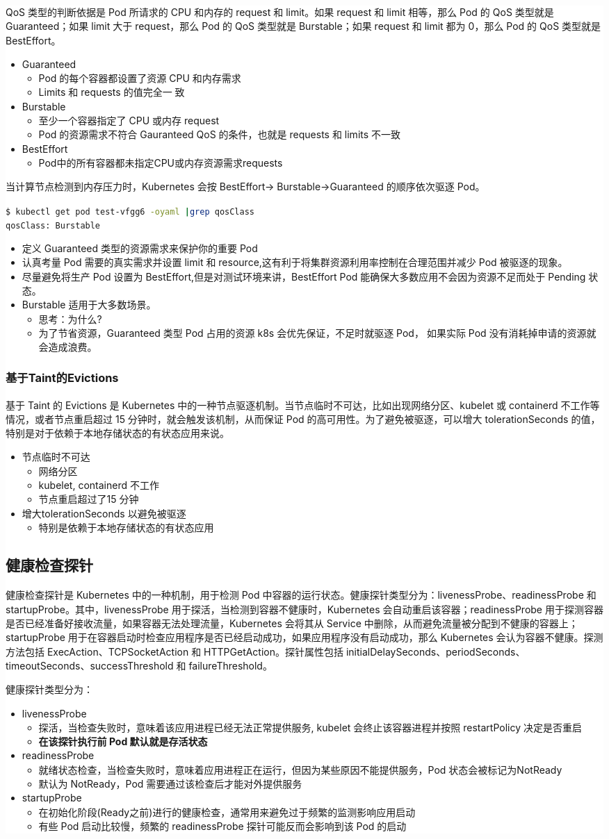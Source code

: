 QoS 类型的判断依据是 Pod 所请求的 CPU 和内存的 request 和 limit。如果 request 和 limit 相等，那么 Pod 的 QoS 类型就是 Guaranteed；如果 limit 大于 request，那么 Pod 的 QoS 类型就是 Burstable；如果 request 和 limit 都为 0，那么 Pod 的 QoS 类型就是 BestEffort。

+ Guaranteed
  + Pod 的每个容器都设置了资源 CPU 和内存需求
  + Limits 和 requests 的值完全一 致
+ Burstable
  + 至少一个容器指定了 CPU 或内存 request
  + Pod 的资源需求不符合 Gauranteed QoS 的条件，也就是 requests 和 limits 不一致
+ BestEffort
  + Pod中的所有容器都未指定CPU或内存资源需求requests

当计算节点检测到内存压力时，Kubernetes 会按 BestEffort-> Burstable->Guaranteed 的顺序依次驱逐 Pod。

```bash
$ kubectl get pod test-vfgg6 -oyaml |grep qosClass
qosClass: Burstable
```

+ 定义 Guaranteed 类型的资源需求来保护你的重要 Pod
+ 认真考量 Pod 需要的真实需求并设置 limit 和 resource,这有利于将集群资源利用率控制在合理范围并减少 Pod 被驱逐的现象。
+ 尽量避免将生产 Pod 设置为 BestEffort,但是对测试环境来讲，BestEffort Pod 能确保大多数应用不会因为资源不足而处于 Pending 状态。
+ Burstable 适用于大多数场景。
  + 思考：为什么?
  + 为了节省资源，Guaranteed 类型 Pod 占用的资源 k8s 会优先保证，不足时就驱逐 Pod， 如果实际 Pod 没有消耗掉申请的资源就会造成浪费。





### 基于Taint的Evictions

基于 Taint 的 Evictions 是 Kubernetes 中的一种节点驱逐机制。当节点临时不可达，比如出现网络分区、kubelet 或 containerd 不工作等情况，或者节点重启超过 15 分钟时，就会触发该机制，从而保证 Pod 的高可用性。为了避免被驱逐，可以增大 tolerationSeconds 的值，特别是对于依赖于本地存储状态的有状态应用来说。

+ 节点临时不可达
  + 网络分区
  + kubelet, containerd 不工作
  + 节点重启超过了15 分钟
+ 增大tolerationSeconds 以避免被驱逐
  + 特别是依赖于本地存储状态的有状态应用

## 健康检查探针

健康检查探针是 Kubernetes 中的一种机制，用于检测 Pod 中容器的运行状态。健康探针类型分为：livenessProbe、readinessProbe 和 startupProbe。其中，livenessProbe 用于探活，当检测到容器不健康时，Kubernetes 会自动重启该容器；readinessProbe 用于探测容器是否已经准备好接收流量，如果容器无法处理流量，Kubernetes 会将其从 Service 中删除，从而避免流量被分配到不健康的容器上；startupProbe 用于在容器启动时检查应用程序是否已经启动成功，如果应用程序没有启动成功，那么 Kubernetes 会认为容器不健康。探测方法包括 ExecAction、TCPSocketAction 和 HTTPGetAction。探针属性包括 initialDelaySeconds、periodSeconds、timeoutSeconds、successThreshold 和 failureThreshold。

健康探针类型分为：

+ livenessProbe
  + 探活，当检查失败时，意味着该应用进程已经无法正常提供服务, kubelet 会终止该容器进程并按照 restartPolicy 决定是否重启
  + **在该探针执行前 Pod 默认就是存活状态**
+ readinessProbe
  + 就绪状态检查，当检查失败时，意味着应用进程正在运行，但因为某些原因不能提供服务，Pod 状态会被标记为NotReady
  + 默认为 NotReady，Pod 需要通过该检查后才能对外提供服务
+ startupProbe
  + 在初始化阶段(Ready之前)进行的健康检查，通常用来避免过于频繁的监测影响应用启动
  + 有些 Pod 启动比较慢，频繁的 readinessProbe 探针可能反而会影响到该 Pod 的启动
